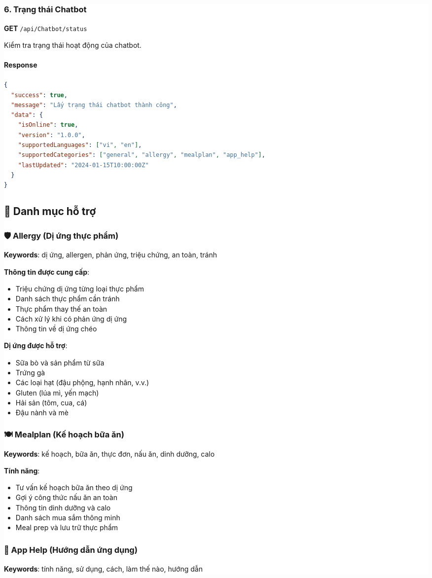 ### 6. Trạng thái Chatbot
**GET** `/api/Chatbot/status`

Kiểm tra trạng thái hoạt động của chatbot.

#### Response
```json
{
  "success": true,
  "message": "Lấy trạng thái chatbot thành công",
  "data": {
    "isOnline": true,
    "version": "1.0.0",
    "supportedLanguages": ["vi", "en"],
    "supportedCategories": ["general", "allergy", "mealplan", "app_help"],
    "lastUpdated": "2024-01-15T10:00:00Z"
  }
}
```

## 🎯 Danh mục hỗ trợ

### 🛡️ Allergy (Dị ứng thực phẩm)
**Keywords**: dị ứng, allergen, phản ứng, triệu chứng, an toàn, tránh

**Thông tin được cung cấp**:
- Triệu chứng dị ứng từng loại thực phẩm
- Danh sách thực phẩm cần tránh
- Thực phẩm thay thế an toàn
- Cách xử lý khi có phản ứng dị ứng
- Thông tin về dị ứng chéo

**Dị ứng được hỗ trợ**:
- Sữa bò và sản phẩm từ sữa
- Trứng gà
- Các loại hạt (đậu phộng, hạnh nhân, v.v.)
- Gluten (lúa mì, yến mạch)
- Hải sản (tôm, cua, cá)
- Đậu nành và mè

### 🍽️ Mealplan (Kế hoạch bữa ăn)
**Keywords**: kế hoạch, bữa ăn, thực đơn, nấu ăn, dinh dưỡng, calo

**Tính năng**:
- Tư vấn kế hoạch bữa ăn theo dị ứng
- Gợi ý công thức nấu ăn an toàn
- Thông tin dinh dưỡng và calo
- Danh sách mua sắm thông minh
- Meal prep và lưu trữ thực phẩm

### 📱 App Help (Hướng dẫn ứng dụng)
**Keywords**: tính năng, sử dụng, cách, làm thế nào, hướng dẫn
